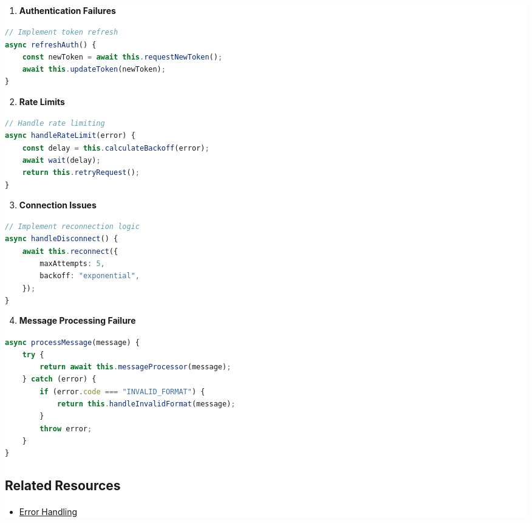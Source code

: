 1. **Authentication Failures**

```typescript
// Implement token refresh
async refreshAuth() {
	const newToken = await this.requestNewToken();
	await this.updateToken(newToken);
}
```

2. **Rate Limits**

```typescript
// Handle rate limiting
async handleRateLimit(error) {
	const delay = this.calculateBackoff(error);
	await wait(delay);
	return this.retryRequest();
}
```

3. **Connection Issues**

```typescript
// Implement reconnection logic
async handleDisconnect() {
	await this.reconnect({
		maxAttempts: 5,
		backoff: "exponential",
	});
}
```

4. **Message Processing Failure**

```typescript
async processMessage(message) {
	try {
		return await this.messageProcessor(message);
	} catch (error) {
		if (error.code === "INVALID_FORMAT") {
			return this.handleInvalidFormat(message);
		}
		throw error;
	}
}
```

## Related Resources

- [Error Handling](../../packages/core/#error-handling)
